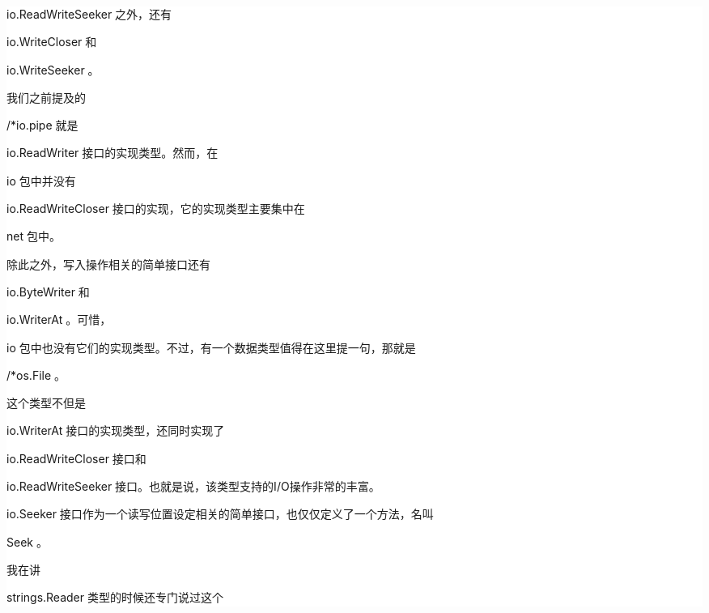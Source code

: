 io.ReadWriteSeeker
之外，还有

io.WriteCloser
和

io.WriteSeeker
。

我们之前提及的

/*io.pipe
就是

io.ReadWriter
接口的实现类型。然而，在

io
包中并没有

io.ReadWriteCloser
接口的实现，它的实现类型主要集中在

net
包中。

除此之外，写入操作相关的简单接口还有

io.ByteWriter
和

io.WriterAt
。可惜，

io
包中也没有它们的实现类型。不过，有一个数据类型值得在这里提一句，那就是

/*os.File
。

这个类型不但是

io.WriterAt
接口的实现类型，还同时实现了

io.ReadWriteCloser
接口和

io.ReadWriteSeeker
接口。也就是说，该类型支持的I/O操作非常的丰富。

io.Seeker
接口作为一个读写位置设定相关的简单接口，也仅仅定义了一个方法，名叫

Seek
。

我在讲

strings.Reader
类型的时候还专门说过这个
